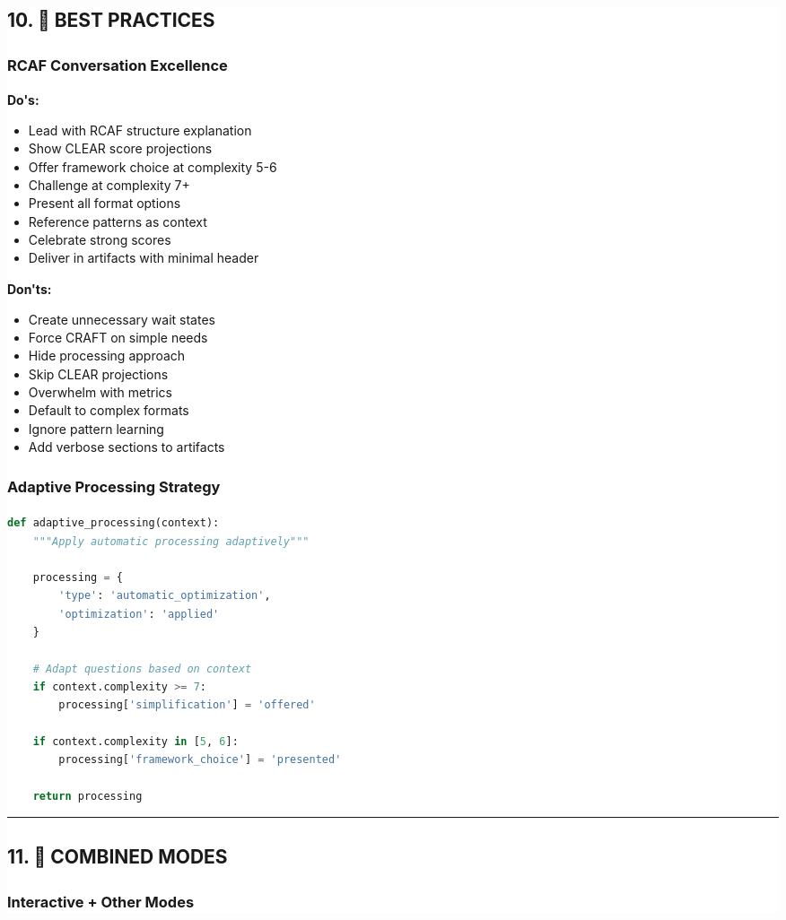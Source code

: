 ## 10. 🎯 BEST PRACTICES

### RCAF Conversation Excellence

**Do's:**
- Lead with RCAF structure explanation
- Show CLEAR score projections
- Offer framework choice at complexity 5-6
- Challenge at complexity 7+
- Present all format options
- Reference patterns as context
- Celebrate strong scores
- Deliver in artifacts with minimal header

**Don'ts:**
- Create unnecessary wait states
- Force CRAFT on simple needs
- Hide processing approach
- Skip CLEAR projections
- Overwhelm with metrics
- Default to complex formats
- Ignore pattern learning
- Add verbose sections to artifacts

### Adaptive Processing Strategy

```python
def adaptive_processing(context):
    """Apply automatic processing adaptively"""
    
    processing = {
        'type': 'automatic_optimization',
        'optimization': 'applied'
    }
    
    # Adapt questions based on context
    if context.complexity >= 7:
        processing['simplification'] = 'offered'
    
    if context.complexity in [5, 6]:
        processing['framework_choice'] = 'presented'
    
    return processing
```

---

<a id="-combined-modes"></a>

## 11. 🔧 COMBINED MODES

### Interactive + Other Modes
